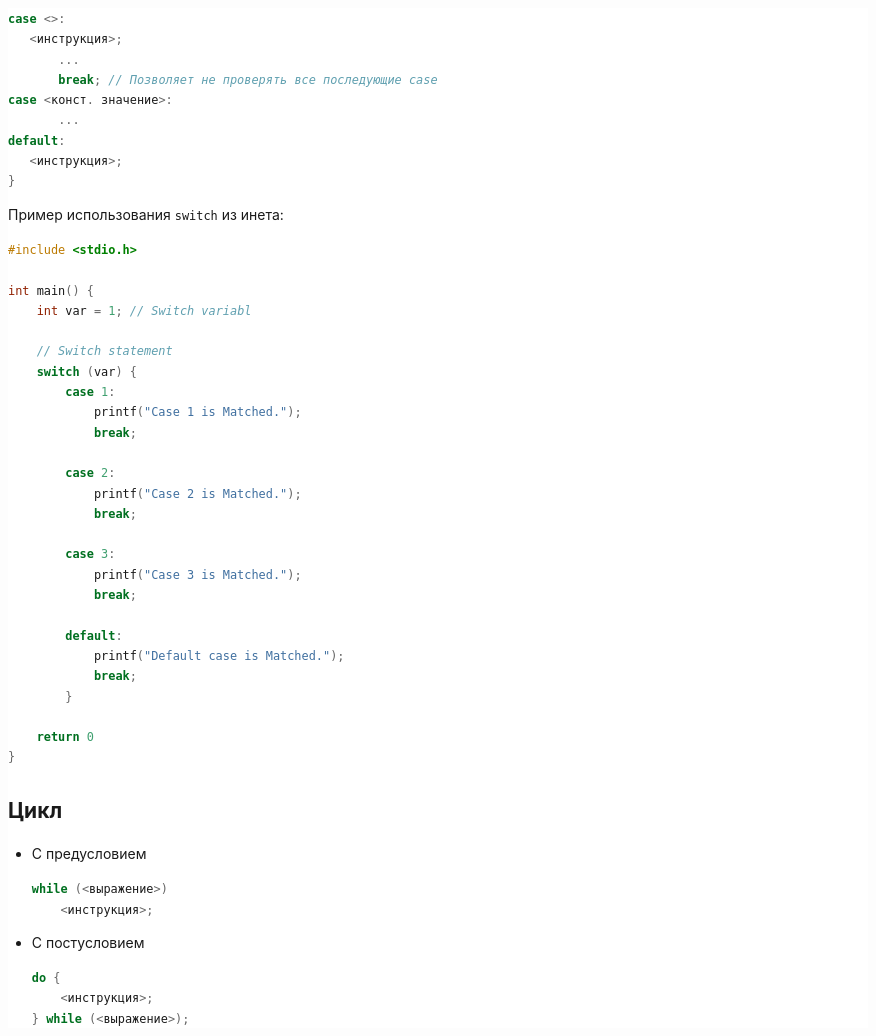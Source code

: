  ```c
case <>:
	<инструкция>;
		...
		break; // Позволяет не проверять все последующие case
case <конст. значение>:
		...
default:
	<инструкция>;
}
```

Пример использования `switch` из инета:
```c
#include <stdio.h>

int main() {
	int var = 1; // Switch variabl
	  
	// Switch statement
	switch (var) {
		case 1:
			printf("Case 1 is Matched.");
			break;
		  
		case 2:
			printf("Case 2 is Matched.");
			break;
		  
		case 3:
			printf("Case 3 is Matched.");
			break;
		  
		default:
			printf("Default case is Matched.");
			break;
		}
	  
	return 0
}
```
## Цикл
 - С предусловием
	```c
	while (<выражение>)
		<инструкция>;
	```

- С постусловием
	```c
	do {
		<инструкция>;
	} while (<выражение>);
	```
